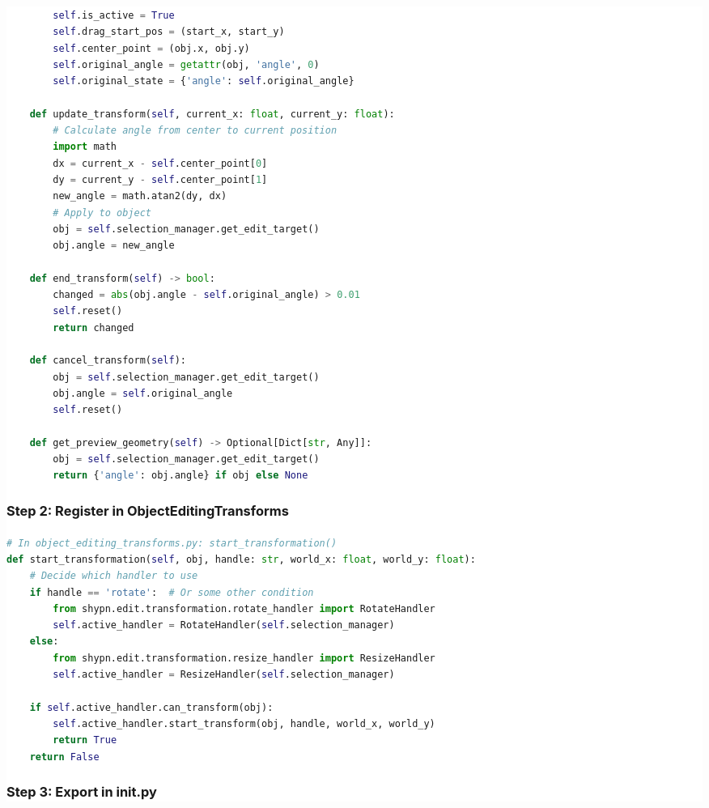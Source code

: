 ```python
        self.is_active = True
        self.drag_start_pos = (start_x, start_y)
        self.center_point = (obj.x, obj.y)
        self.original_angle = getattr(obj, 'angle', 0)
        self.original_state = {'angle': self.original_angle}
    
    def update_transform(self, current_x: float, current_y: float):
        # Calculate angle from center to current position
        import math
        dx = current_x - self.center_point[0]
        dy = current_y - self.center_point[1]
        new_angle = math.atan2(dy, dx)
        # Apply to object
        obj = self.selection_manager.get_edit_target()
        obj.angle = new_angle
    
    def end_transform(self) -> bool:
        changed = abs(obj.angle - self.original_angle) > 0.01
        self.reset()
        return changed
    
    def cancel_transform(self):
        obj = self.selection_manager.get_edit_target()
        obj.angle = self.original_angle
        self.reset()
    
    def get_preview_geometry(self) -> Optional[Dict[str, Any]]:
        obj = self.selection_manager.get_edit_target()
        return {'angle': obj.angle} if obj else None
```

### Step 2: Register in ObjectEditingTransforms

```python
# In object_editing_transforms.py: start_transformation()
def start_transformation(self, obj, handle: str, world_x: float, world_y: float):
    # Decide which handler to use
    if handle == 'rotate':  # Or some other condition
        from shypn.edit.transformation.rotate_handler import RotateHandler
        self.active_handler = RotateHandler(self.selection_manager)
    else:
        from shypn.edit.transformation.resize_handler import ResizeHandler
        self.active_handler = ResizeHandler(self.selection_manager)
    
    if self.active_handler.can_transform(obj):
        self.active_handler.start_transform(obj, handle, world_x, world_y)
        return True
    return False
```

### Step 3: Export in __init__.py
